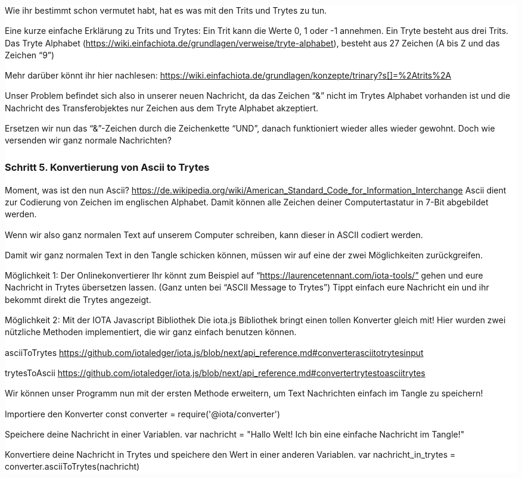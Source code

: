 Wie ihr bestimmt schon vermutet habt, hat es was mit den Trits und Trytes zu tun. 

Eine kurze einfache Erklärung zu Trits und Trytes: 
Ein Trit kann die Werte 0, 1 oder -1 annehmen. 
Ein Tryte besteht aus drei Trits.
Das Tryte Alphabet (https://wiki.einfachiota.de/grundlagen/verweise/tryte-alphabet), besteht aus 27 Zeichen (A bis Z und das Zeichen “9”)

Mehr darüber könnt ihr hier nachlesen: 
https://wiki.einfachiota.de/grundlagen/konzepte/trinary?s[]=%2Atrits%2A

Unser Problem befindet sich also in unserer neuen Nachricht, da das Zeichen “&” nicht im Trytes Alphabet vorhanden ist und die Nachricht des Transferobjektes nur Zeichen aus dem Tryte Alphabet akzeptiert. 

Ersetzen wir nun das “&”-Zeichen durch die Zeichenkette “UND”, danach funktioniert wieder alles wieder gewohnt. Doch wie versenden wir ganz normale Nachrichten?

### Schritt 5. Konvertierung von Ascii to Trytes

Moment, was ist den nun Ascii? https://de.wikipedia.org/wiki/American_Standard_Code_for_Information_Interchange
Ascii dient zur Codierung von Zeichen im englischen Alphabet. Damit können alle Zeichen deiner Computertastatur in 7-Bit abgebildet werden.

Wenn wir also ganz normalen Text auf unserem Computer schreiben, kann dieser in ASCII codiert werden. 

Damit wir ganz normalen Text in den Tangle schicken können, müssen wir auf eine der zwei Möglichkeiten zurückgreifen. 

Möglichkeit 1: Der Onlinekonvertierer
Ihr könnt zum Beispiel auf “https://laurencetennant.com/iota-tools/” gehen und eure Nachricht in Trytes übersetzen lassen. (Ganz unten bei “ASCII Message to Trytes”) 
Tippt einfach eure Nachricht ein und ihr bekommt direkt die Trytes angezeigt.

Möglichkeit 2: Mit der IOTA Javascript Bibliothek
Die iota.js Bibliothek bringt einen tollen Konverter gleich mit! 
Hier wurden zwei nützliche Methoden implementiert, die wir ganz einfach benutzen können.

asciiToTrytes
https://github.com/iotaledger/iota.js/blob/next/api_reference.md#converterasciitotrytesinput

trytesToAscii
https://github.com/iotaledger/iota.js/blob/next/api_reference.md#convertertrytestoasciitrytes

Wir können unser Programm nun mit der ersten Methode erweitern, um Text Nachrichten einfach im Tangle zu speichern!

Importiere den Konverter
const converter = require('@iota/converter')

Speichere deine Nachricht in einer Variablen.
var nachricht = "Hallo Welt! Ich bin eine einfache Nachricht im Tangle!"

Konvertiere deine Nachricht in Trytes und speichere den Wert in einer anderen Variablen. 
var nachricht_in_trytes = converter.asciiToTrytes(nachricht)
